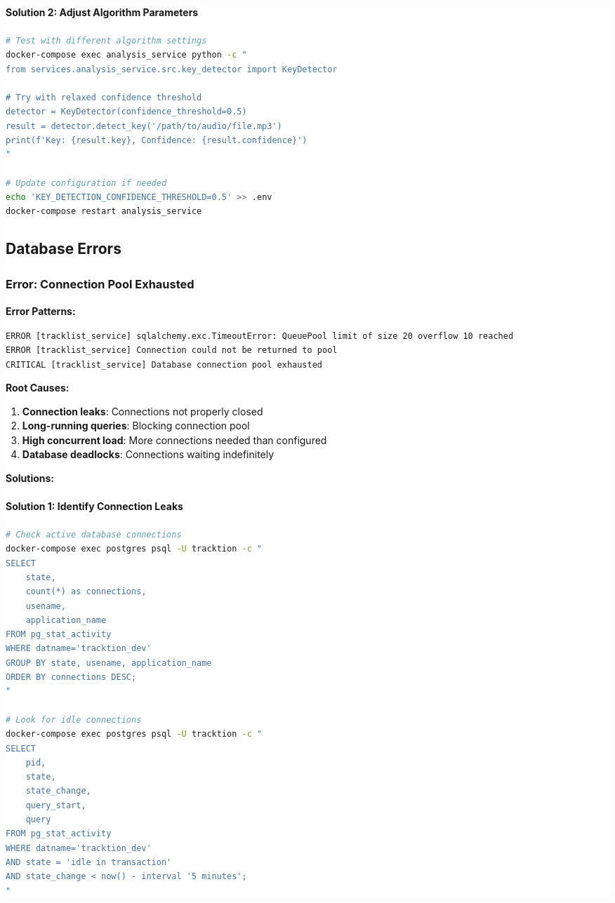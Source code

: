 #### Solution 2: Adjust Algorithm Parameters
```bash
# Test with different algorithm settings
docker-compose exec analysis_service python -c "
from services.analysis_service.src.key_detector import KeyDetector

# Try with relaxed confidence threshold
detector = KeyDetector(confidence_threshold=0.5)
result = detector.detect_key('/path/to/audio/file.mp3')
print(f'Key: {result.key}, Confidence: {result.confidence}')
"

# Update configuration if needed
echo 'KEY_DETECTION_CONFIDENCE_THRESHOLD=0.5' >> .env
docker-compose restart analysis_service
```

## Database Errors

### Error: Connection Pool Exhausted

**Error Patterns:**
```
ERROR [tracklist_service] sqlalchemy.exc.TimeoutError: QueuePool limit of size 20 overflow 10 reached
ERROR [tracklist_service] Connection could not be returned to pool
CRITICAL [tracklist_service] Database connection pool exhausted
```

**Root Causes:**
1. **Connection leaks**: Connections not properly closed
2. **Long-running queries**: Blocking connection pool
3. **High concurrent load**: More connections needed than configured
4. **Database deadlocks**: Connections waiting indefinitely

**Solutions:**

#### Solution 1: Identify Connection Leaks
```bash
# Check active database connections
docker-compose exec postgres psql -U tracktion -c "
SELECT
    state,
    count(*) as connections,
    usename,
    application_name
FROM pg_stat_activity
WHERE datname='tracktion_dev'
GROUP BY state, usename, application_name
ORDER BY connections DESC;
"

# Look for idle connections
docker-compose exec postgres psql -U tracktion -c "
SELECT
    pid,
    state,
    state_change,
    query_start,
    query
FROM pg_stat_activity
WHERE datname='tracktion_dev'
AND state = 'idle in transaction'
AND state_change < now() - interval '5 minutes';
"
```